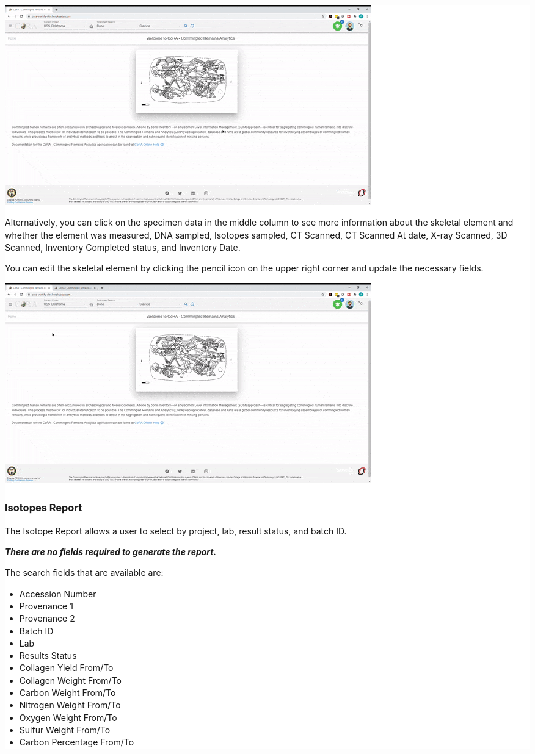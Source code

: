 ![](media/IndividualNumberReportDetailsGif.gif)

Alternatively, you can click on the specimen data in the middle column to see more information about the skeletal element and whether the element was measured, DNA sampled, Isotopes sampled, CT Scanned, CT Scanned At date, X-ray Scanned, 3D Scanned, Inventory Completed status, and Inventory Date. 

You can edit the skeletal element by clicking the pencil icon on the upper right corner and update the necessary fields. 

![](media/IndividualNumberReportSpecimenGif.gif)

### Isotopes Report

The Isotope Report allows a user to select by project, lab, result status, and batch ID. 

***There are no fields required to generate the report.***

The search fields that are available are: 

 - Accession Number
 - Provenance 1
 - Provenance 2
 - Batch ID
 - Lab
 - Results Status
 - Collagen Yield From/To
 - Collagen Weight From/To
 - Carbon Weight From/To
 - Nitrogen Weight From/To
 - Oxygen Weight From/To
 - Sulfur Weight From/To
 - Carbon Percentage From/To